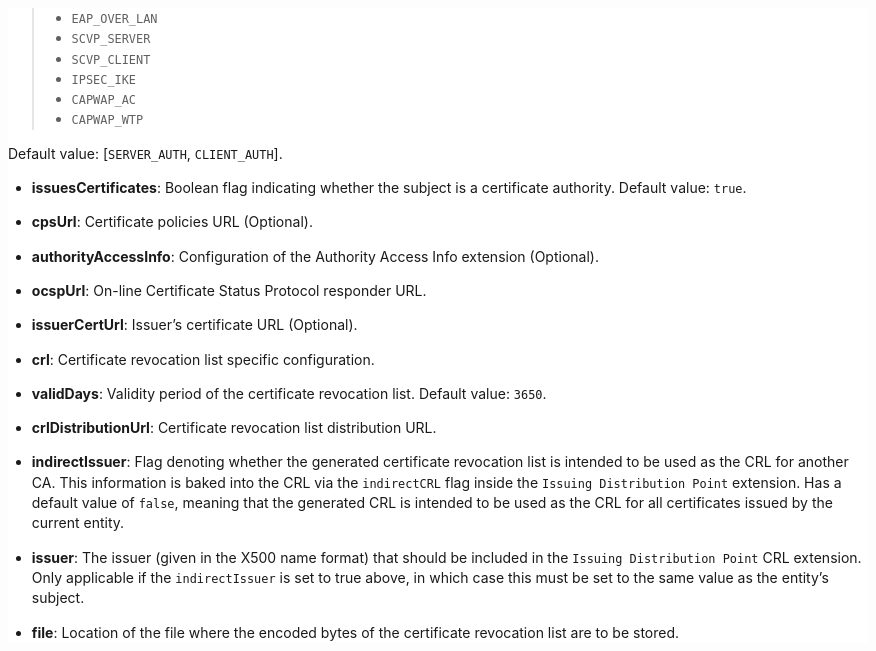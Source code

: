 > * `EAP_OVER_LAN`
> * `SCVP_SERVER`
> * `SCVP_CLIENT`
> * `IPSEC_IKE`
> * `CAPWAP_AC`
> * `CAPWAP_WTP`


Default value: [`SERVER_AUTH`, `CLIENT_AUTH`].


* **issuesCertificates**: 
Boolean flag indicating whether the subject is a certificate authority. Default value: `true`.


* **cpsUrl**: 
Certificate policies URL (Optional).


* **authorityAccessInfo**: 
Configuration of the Authority Access Info extension (Optional).


* **ocspUrl**: 
On-line Certificate Status Protocol responder URL.


* **issuerCertUrl**: 
Issuer’s certificate URL (Optional).




* **crl**: 
Certificate revocation list specific configuration.


* **validDays**: 
Validity period of the certificate revocation list. Default value: `3650`.


* **crlDistributionUrl**: 
Certificate revocation list distribution URL.


* **indirectIssuer**: 
Flag denoting whether the generated certificate revocation list is intended to be used as the CRL for another
CA. This information is baked into the CRL via the `indirectCRL` flag inside the
`Issuing Distribution Point` extension. Has a default value of `false`, meaning that the generated CRL is
intended to be used as the CRL for all certificates issued by the current entity.


* **issuer**: 
The issuer (given in the X500 name format) that should be included in the `Issuing Distribution Point` CRL
extension. Only applicable if the `indirectIssuer` is set to true above, in which case this must be set to the
same value as the entity’s subject.


* **file**: 
Location of the file where the encoded bytes of the certificate revocation list are to be stored.
